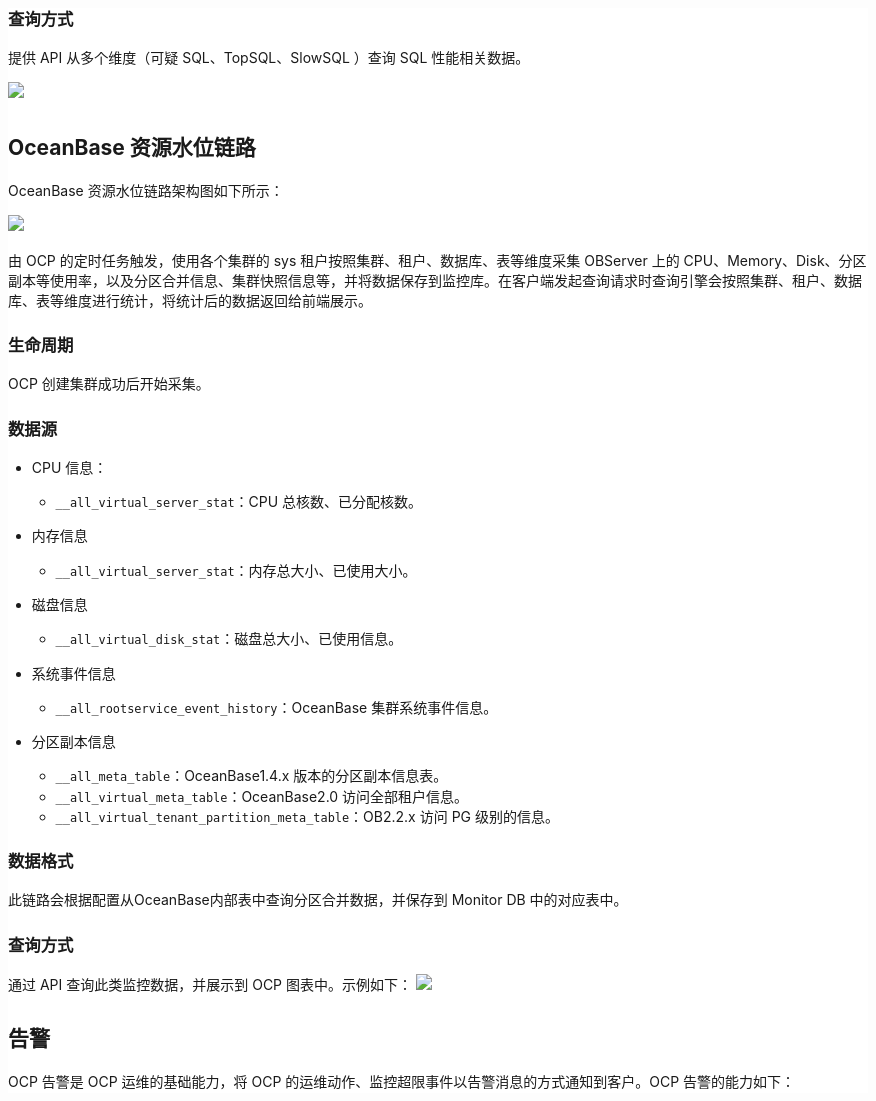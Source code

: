 ### 查询方式

提供 API 从多个维度（可疑 SQL、TopSQL、SlowSQL ）查询 SQL 性能相关数据。

![](https://intranetproxy.alipay.com/skylark/lark/0/2021/png/284502/1631967831967-8121ef81-f9a1-4016-99af-19194c7bc8f3.png)

## OceanBase 资源水位链路

OceanBase 资源水位链路架构图如下所示：

![](https://intranetproxy.alipay.com/skylark/lark/0/2021/png/27456340/1636610128896-9c274815-a266-47d3-9a2c-613c72c1f141.png)

由 OCP 的定时任务触发，使用各个集群的 sys 租户按照集群、租户、数据库、表等维度采集 OBServer 上的 CPU、Memory、Disk、分区副本等使用率，以及分区合并信息、集群快照信息等，并将数据保存到监控库。在客户端发起查询请求时查询引擎会按照集群、租户、数据库、表等维度进行统计，将统计后的数据返回给前端展示。

### 生命周期

OCP 创建集群成功后开始采集。

### 数据源

* CPU 信息：
  
    * `__all_virtual_server_stat`：CPU 总核数、已分配核数。

* 内存信息
  
    * `__all_virtual_server_stat`：内存总大小、已使用大小。

* 磁盘信息
  
    * `__all_virtual_disk_stat`：磁盘总大小、已使用信息。

* 系统事件信息
  
    * `__all_rootservice_event_history`：OceanBase 集群系统事件信息。

* 分区副本信息
  
    * `__all_meta_table`：OceanBase1.4.x 版本的分区副本信息表。
    * `__all_virtual_meta_table`：OceanBase2.0 访问全部租户信息。
    * `__all_virtual_tenant_partition_meta_table`：OB2.2.x 访问 PG 级别的信息。

### 数据格式

此链路会根据配置从OceanBase内部表中查询分区合并数据，并保存到 Monitor DB 中的对应表中。

### 查询方式

通过 API 查询此类监控数据，并展示到 OCP 图表中。示例如下：
![](https://intranetproxy.alipay.com/skylark/lark/0/2021/png/284502/1631967800207-7e3faabb-8b28-4e40-bbb7-15bbaef250f2.png)

## 告警

OCP 告警是 OCP 运维的基础能力，将 OCP 的运维动作、监控超限事件以告警消息的方式通知到客户。OCP 告警的能力如下：
